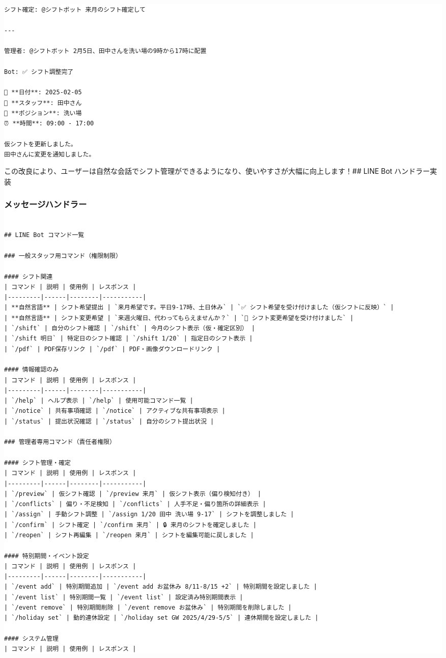 ```
シフト確定: @シフトボット 来月のシフト確定して

---

管理者: @シフトボット 2月5日、田中さんを洗い場の9時から17時に配置

Bot: ✅ シフト調整完了

📅 **日付**: 2025-02-05
👤 **スタッフ**: 田中さん
📍 **ポジション**: 洗い場
⏰ **時間**: 09:00 - 17:00

仮シフトを更新しました。
田中さんに変更を通知しました。
```

この改良により、ユーザーは自然な会話でシフト管理ができるようになり、使いやすさが大幅に向上します！## LINE Bot ハンドラー実装

### メッセージハンドラー
```# LINE Bot コマンド体系と API 設計

## LINE Bot コマンド一覧

### 一般スタッフ用コマンド（権限制限）

#### シフト関連
| コマンド | 説明 | 使用例 | レスポンス |
|---------|------|--------|-----------|
| **自然言語** | シフト希望提出 | `来月希望です。平日9-17時、土日休み` | `✅ シフト希望を受け付けました（仮シフトに反映）` |
| **自然言語** | シフト変更希望 | `来週火曜日、代わってもらえませんか？` | `🔄 シフト変更希望を受け付けました` |
| `/shift` | 自分のシフト確認 | `/shift` | 今月のシフト表示（仮・確定区別） |
| `/shift 明日` | 特定日のシフト確認 | `/shift 1/20` | 指定日のシフト表示 |
| `/pdf` | PDF保存リンク | `/pdf` | PDF・画像ダウンロードリンク |

#### 情報確認のみ
| コマンド | 説明 | 使用例 | レスポンス |
|---------|------|--------|-----------|
| `/help` | ヘルプ表示 | `/help` | 使用可能コマンド一覧 |
| `/notice` | 共有事項確認 | `/notice` | アクティブな共有事項表示 |
| `/status` | 提出状況確認 | `/status` | 自分のシフト提出状況 |

### 管理者専用コマンド（責任者権限）

#### シフト管理・確定
| コマンド | 説明 | 使用例 | レスポンス |
|---------|------|--------|-----------|
| `/preview` | 仮シフト確認 | `/preview 来月` | 仮シフト表示（偏り検知付き） |
| `/conflicts` | 偏り・不足検知 | `/conflicts` | 人手不足・偏り箇所の詳細表示 |
| `/assign` | 手動シフト調整 | `/assign 1/20 田中 洗い場 9-17` | シフトを調整しました |
| `/confirm` | シフト確定 | `/confirm 来月` | 🔒 来月のシフトを確定しました |
| `/reopen` | シフト再編集 | `/reopen 来月` | シフトを編集可能に戻しました |

#### 特別期間・イベント設定
| コマンド | 説明 | 使用例 | レスポンス |
|---------|------|--------|-----------|
| `/event add` | 特別期間追加 | `/event add お盆休み 8/11-8/15 +2` | 特別期間を設定しました |
| `/event list` | 特別期間一覧 | `/event list` | 設定済み特別期間表示 |
| `/event remove` | 特別期間削除 | `/event remove お盆休み` | 特別期間を削除しました |
| `/holiday set` | 動的連休設定 | `/holiday set GW 2025/4/29-5/5` | 連休期間を設定しました |

#### システム管理
| コマンド | 説明 | 使用例 | レスポンス |
```